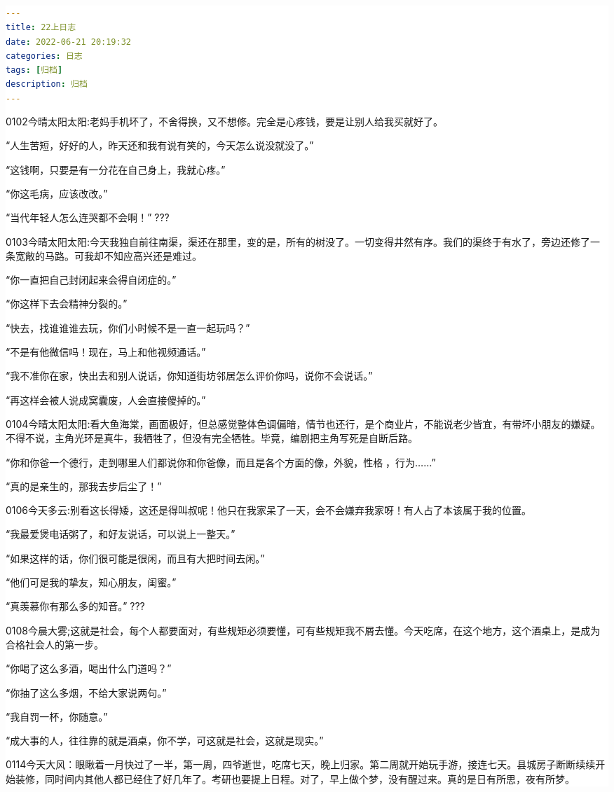 ```yaml
---
title: 22上日志
date: 2022-06-21 20:19:32
categories: 日志
tags: [归档]
description: 归档
---
```

0102今晴太阳太阳:老妈手机坏了，不舍得换，又不想修。完全是心疼钱，要是让别人给我买就好了。

“人生苦短，好好的人，昨天还和我有说有笑的，今天怎么说没就没了。”

“这钱啊，只要是有一分花在自己身上，我就心疼。”

“你这毛病，应该改改。”

“当代年轻人怎么连哭都不会啊！” ???

0103今晴太阳太阳:今天我独自前往南渠，渠还在那里，变的是，所有的树没了。一切变得井然有序。我们的渠终于有水了，旁边还修了一条宽敞的马路。可我却不知应高兴还是难过。

“你一直把自己封闭起来会得自闭症的。”

“你这样下去会精神分裂的。”

“快去，找谁谁谁去玩，你们小时候不是一直一起玩吗？”

“不是有他微信吗！现在，马上和他视频通话。”

“我不准你在家，快出去和别人说话，你知道街坊邻居怎么评价你吗，说你不会说话。”

“再这样会被人说成窝囊废，人会直接傻掉的。”

0104今晴太阳太阳:看大鱼海棠，画面极好，但总感觉整体色调偏暗，情节也还行，是个商业片，不能说老少皆宜，有带坏小朋友的嫌疑。不得不说，主角光环是真牛，我牺牲了，但没有完全牺牲。毕竟，编剧把主角写死是自断后路。

“你和你爸一个德行，走到哪里人们都说你和你爸像，而且是各个方面的像，外貌，性格 ，行为……”

“真的是亲生的，那我去步后尘了！”

0106今天多云:别看这长得矮，这还是得叫叔呢！他只在我家呆了一天，会不会嫌弃我家呀！有人占了本该属于我的位置。

“我最爱煲电话粥了，和好友说话，可以说上一整天。”

“如果这样的话，你们很可能是很闲，而且有大把时间去闲。”

“他们可是我的挚友，知心朋友，闺蜜。”

“真羡慕你有那么多的知音。” ???

0108今晨大雾;这就是社会，每个人都要面对，有些规矩必须要懂，可有些规矩我不屑去懂。今天吃席，在这个地方，这个酒桌上，是成为合格社会人的第一步。

“你喝了这么多酒，喝出什么门道吗？”

“你抽了这么多烟，不给大家说两句。”

“我自罚一杯，你随意。”

“成大事的人，往往靠的就是酒桌，你不学，可这就是社会，这就是现实。”

0114今天大风：眼瞅着一月快过了一半，第一周，四爷逝世，吃席七天，晚上归家。第二周就开始玩手游，接连七天。县城房子断断续续开始装修，同时间内其他人都已经住了好几年了。考研也要提上日程。对了，早上做个梦，没有醒过来。真的是日有所思，夜有所梦。
